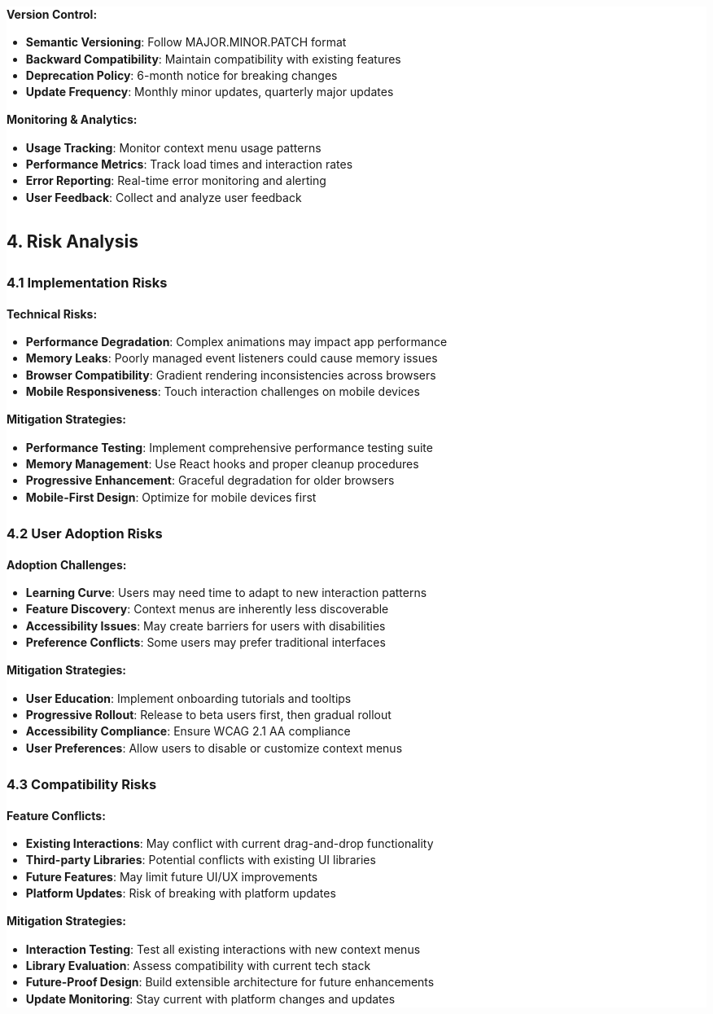 **Version Control:**
- **Semantic Versioning**: Follow MAJOR.MINOR.PATCH format
- **Backward Compatibility**: Maintain compatibility with existing features
- **Deprecation Policy**: 6-month notice for breaking changes
- **Update Frequency**: Monthly minor updates, quarterly major updates

**Monitoring & Analytics:**
- **Usage Tracking**: Monitor context menu usage patterns
- **Performance Metrics**: Track load times and interaction rates
- **Error Reporting**: Real-time error monitoring and alerting
- **User Feedback**: Collect and analyze user feedback

## 4. Risk Analysis

### 4.1 Implementation Risks

**Technical Risks:**
- **Performance Degradation**: Complex animations may impact app performance
- **Memory Leaks**: Poorly managed event listeners could cause memory issues
- **Browser Compatibility**: Gradient rendering inconsistencies across browsers
- **Mobile Responsiveness**: Touch interaction challenges on mobile devices

**Mitigation Strategies:**
- **Performance Testing**: Implement comprehensive performance testing suite
- **Memory Management**: Use React hooks and proper cleanup procedures
- **Progressive Enhancement**: Graceful degradation for older browsers
- **Mobile-First Design**: Optimize for mobile devices first

### 4.2 User Adoption Risks

**Adoption Challenges:**
- **Learning Curve**: Users may need time to adapt to new interaction patterns
- **Feature Discovery**: Context menus are inherently less discoverable
- **Accessibility Issues**: May create barriers for users with disabilities
- **Preference Conflicts**: Some users may prefer traditional interfaces

**Mitigation Strategies:**
- **User Education**: Implement onboarding tutorials and tooltips
- **Progressive Rollout**: Release to beta users first, then gradual rollout
- **Accessibility Compliance**: Ensure WCAG 2.1 AA compliance
- **User Preferences**: Allow users to disable or customize context menus

### 4.3 Compatibility Risks

**Feature Conflicts:**
- **Existing Interactions**: May conflict with current drag-and-drop functionality
- **Third-party Libraries**: Potential conflicts with existing UI libraries
- **Future Features**: May limit future UI/UX improvements
- **Platform Updates**: Risk of breaking with platform updates

**Mitigation Strategies:**
- **Interaction Testing**: Test all existing interactions with new context menus
- **Library Evaluation**: Assess compatibility with current tech stack
- **Future-Proof Design**: Build extensible architecture for future enhancements
- **Update Monitoring**: Stay current with platform changes and updates
